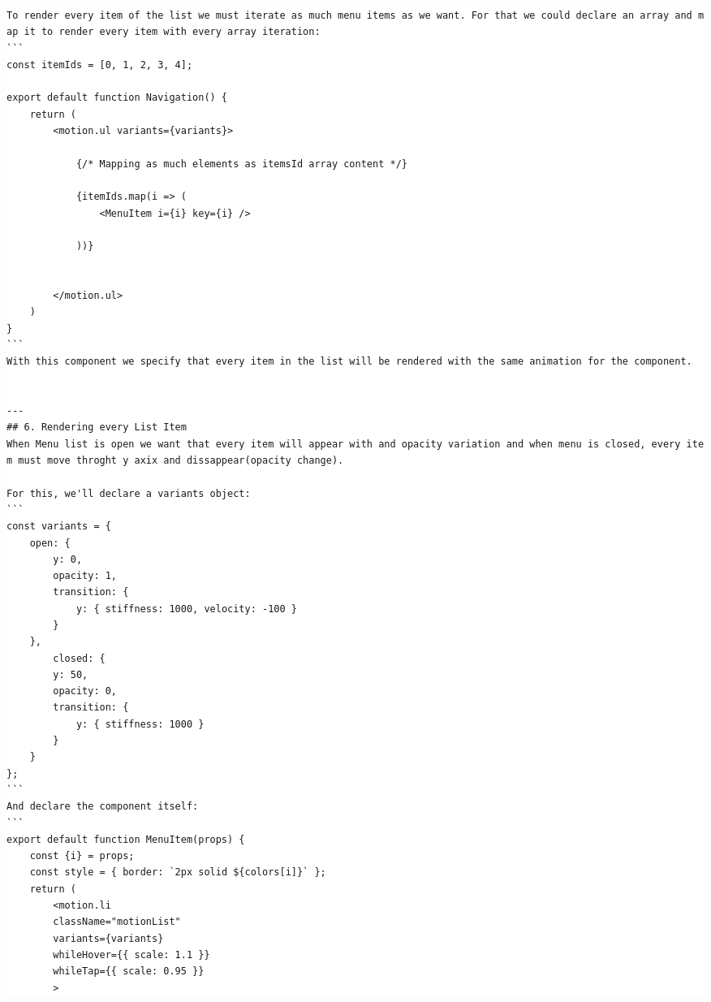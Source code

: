     To render every item of the list we must iterate as much menu items as we want. For that we could declare an array and map it to render every item with every array iteration:
    ```
    const itemIds = [0, 1, 2, 3, 4];

    export default function Navigation() {
        return (
            <motion.ul variants={variants}>

                {/* Mapping as much elements as itemsId array content */}

                {itemIds.map(i => (
                    <MenuItem i={i} key={i} />
                
                ))}


            </motion.ul>
        )
    }
    ```
    With this component we specify that every item in the list will be rendered with the same animation for the component.


    ---
    ## 6. Rendering every List Item
    When Menu list is open we want that every item will appear with and opacity variation and when menu is closed, every item must move throght y axix and dissappear(opacity change).

    For this, we'll declare a variants object: 
    ```
    const variants = {
        open: {
            y: 0,
            opacity: 1,
            transition: {
                y: { stiffness: 1000, velocity: -100 }
            }
        },
            closed: {
            y: 50,
            opacity: 0,
            transition: {
                y: { stiffness: 1000 }
            }
        }
    };
    ```
    And declare the component itself:
    ```
    export default function MenuItem(props) {
        const {i} = props;
        const style = { border: `2px solid ${colors[i]}` };
        return (
            <motion.li
            className="motionList"
            variants={variants}
            whileHover={{ scale: 1.1 }}
            whileTap={{ scale: 0.95 }}
            >
                
